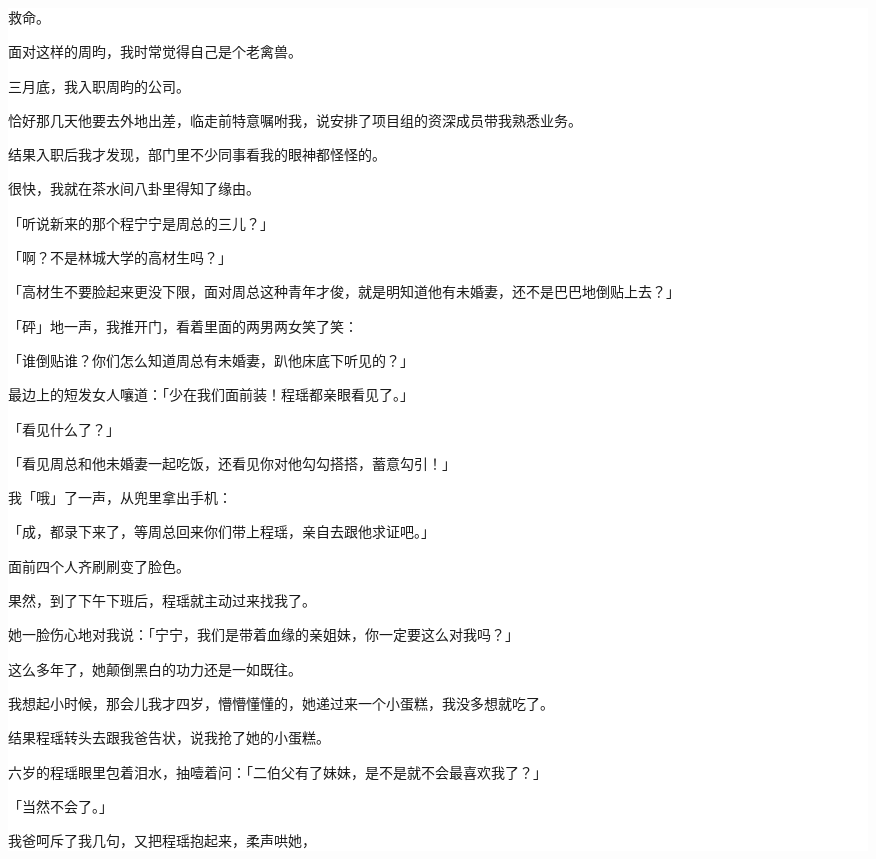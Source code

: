 救命。


面对这样的周昀，我时常觉得自己是个老禽兽。


三月底，我入职周昀的公司。


恰好那几天他要去外地出差，临走前特意嘱咐我，说安排了项目组的资深成员带我熟悉业务。


结果入职后我才发现，部门里不少同事看我的眼神都怪怪的。


很快，我就在茶水间八卦里得知了缘由。


「听说新来的那个程宁宁是周总的三儿？」


「啊？不是林城大学的高材生吗？」


「高材生不要脸起来更没下限，面对周总这种青年才俊，就是明知道他有未婚妻，还不是巴巴地倒贴上去？」


「砰」地一声，我推开门，看着里面的两男两女笑了笑：


「谁倒贴谁？你们怎么知道周总有未婚妻，趴他床底下听见的？」


最边上的短发女人嚷道：「少在我们面前装！程瑶都亲眼看见了。」


「看见什么了？」


「看见周总和他未婚妻一起吃饭，还看见你对他勾勾搭搭，蓄意勾引！」


我「哦」了一声，从兜里拿出手机：


「成，都录下来了，等周总回来你们带上程瑶，亲自去跟他求证吧。」


面前四个人齐刷刷变了脸色。


果然，到了下午下班后，程瑶就主动过来找我了。


她一脸伤心地对我说：「宁宁，我们是带着血缘的亲姐妹，你一定要这么对我吗？」


这么多年了，她颠倒黑白的功力还是一如既往。


我想起小时候，那会儿我才四岁，懵懵懂懂的，她递过来一个小蛋糕，我没多想就吃了。


结果程瑶转头去跟我爸告状，说我抢了她的小蛋糕。


六岁的程瑶眼里包着泪水，抽噎着问：「二伯父有了妹妹，是不是就不会最喜欢我了？」


「当然不会了。」


我爸呵斥了我几句，又把程瑶抱起来，柔声哄她，
